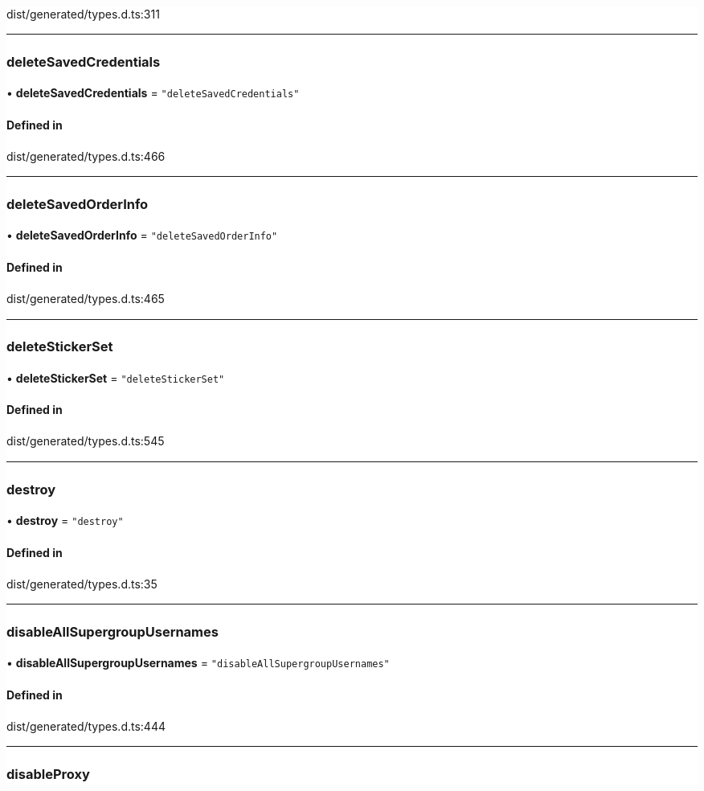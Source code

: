 dist/generated/types.d.ts:311

___

### deleteSavedCredentials

• **deleteSavedCredentials** = ``"deleteSavedCredentials"``

#### Defined in

dist/generated/types.d.ts:466

___

### deleteSavedOrderInfo

• **deleteSavedOrderInfo** = ``"deleteSavedOrderInfo"``

#### Defined in

dist/generated/types.d.ts:465

___

### deleteStickerSet

• **deleteStickerSet** = ``"deleteStickerSet"``

#### Defined in

dist/generated/types.d.ts:545

___

### destroy

• **destroy** = ``"destroy"``

#### Defined in

dist/generated/types.d.ts:35

___

### disableAllSupergroupUsernames

• **disableAllSupergroupUsernames** = ``"disableAllSupergroupUsernames"``

#### Defined in

dist/generated/types.d.ts:444

___

### disableProxy
